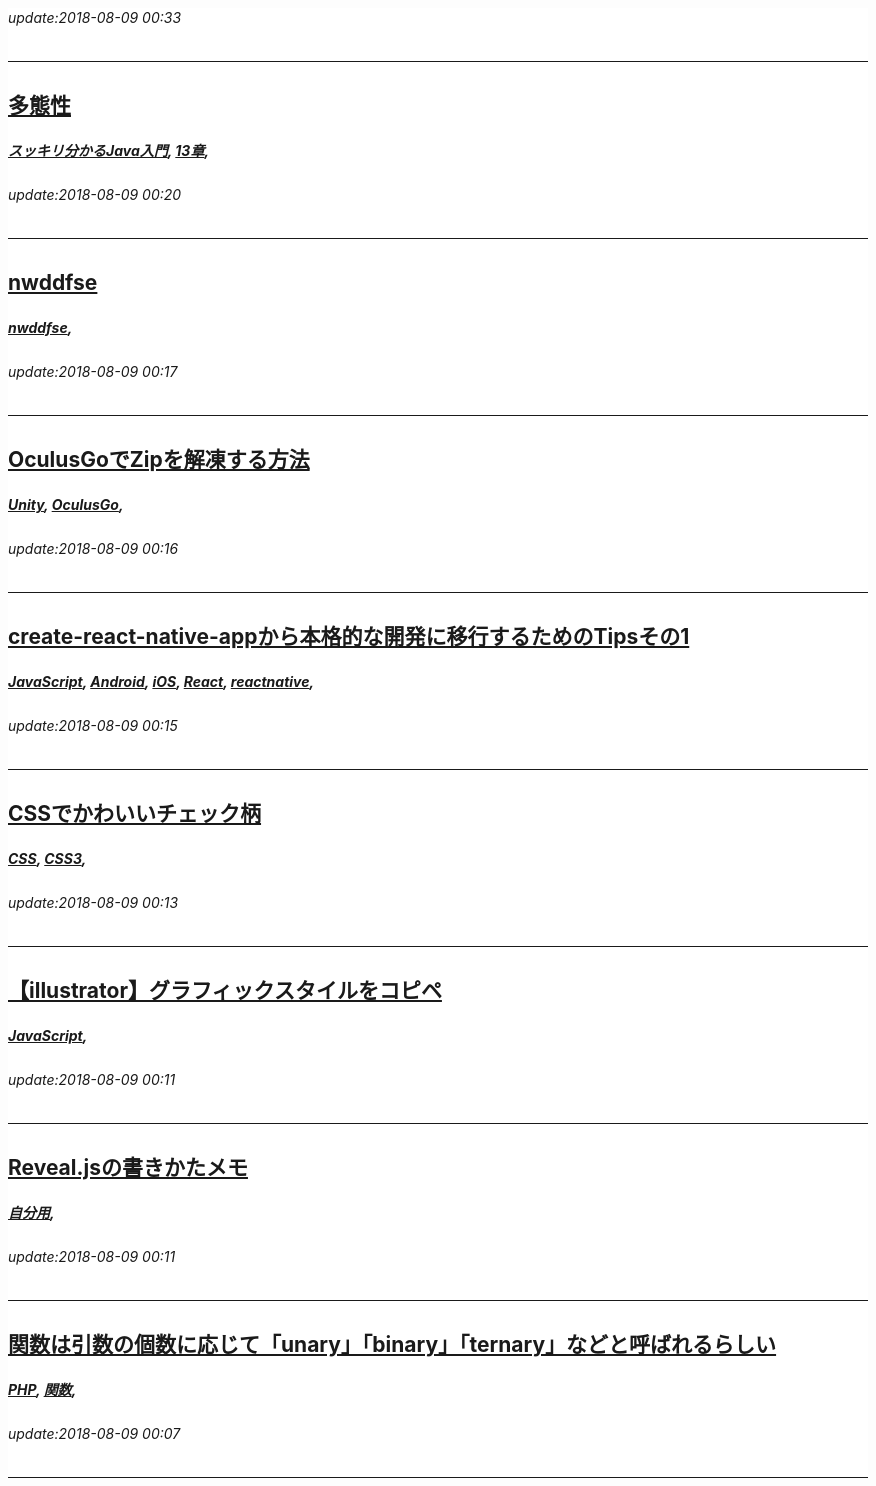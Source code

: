 ###### update:2018-08-09 00:33
---
## [多態性](https://qiita.com/titeikun/items/50af4b12018eb3c53f0c)
##### [スッキリ分かるJava入門](https://qiita.com/tags/スッキリ分かるJava入門), [13章](https://qiita.com/tags/13章), 
###### update:2018-08-09 00:20
---
## [nwddfse](https://qiita.com/envw/items/b8b1f3a86a7e6a7ed2b1)
##### [nwddfse](https://qiita.com/tags/nwddfse), 
###### update:2018-08-09 00:17
---
## [OculusGoでZipを解凍する方法](https://qiita.com/culage/items/405fd950e86225229b06)
##### [Unity](https://qiita.com/tags/Unity), [OculusGo](https://qiita.com/tags/OculusGo), 
###### update:2018-08-09 00:16
---
## [create-react-native-appから本格的な開発に移行するためのTipsその1](https://qiita.com/to4-yanagi/items/74c62c723e9bcd2883e6)
##### [JavaScript](https://qiita.com/tags/JavaScript), [Android](https://qiita.com/tags/Android), [iOS](https://qiita.com/tags/iOS), [React](https://qiita.com/tags/React), [reactnative](https://qiita.com/tags/reactnative), 
###### update:2018-08-09 00:15
---
## [CSSでかわいいチェック柄](https://qiita.com/htmmy_7/items/9f0447756ec8c9d2381c)
##### [CSS](https://qiita.com/tags/CSS), [CSS3](https://qiita.com/tags/CSS3), 
###### update:2018-08-09 00:13
---
## [【illustrator】グラフィックスタイルをコピペ](https://qiita.com/comsk/items/87161b2b7d2336b161c4)
##### [JavaScript](https://qiita.com/tags/JavaScript), 
###### update:2018-08-09 00:11
---
## [Reveal.jsの書きかたメモ](https://qiita.com/Futeki_gou/items/6992db7abcfe1e24d03e)
##### [自分用](https://qiita.com/tags/自分用), 
###### update:2018-08-09 00:11
---
## [関数は引数の個数に応じて「unary」「binary」「ternary」などと呼ばれるらしい](https://qiita.com/suin/items/0ccf115cc30d6e9d641a)
##### [PHP](https://qiita.com/tags/PHP), [関数](https://qiita.com/tags/関数), 
###### update:2018-08-09 00:07
---
